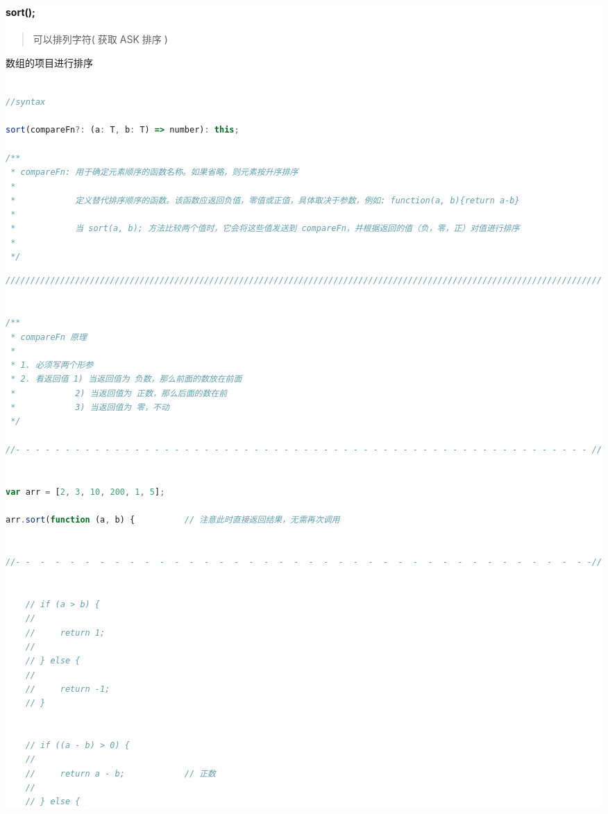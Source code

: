 #### sort();

> 可以排列字符( 获取 ASK 排序 )

数组的项目进行排序

``` javascript

//syntax

sort(compareFn?: (a: T, b: T) => number): this;

/**
 * compareFn: 用于确定元素顺序的函数名称。如果省略，则元素按升序排序
 *            
 *            定义替代排序顺序的函数。该函数应返回负值，零值或正值，具体取决于参数，例如: function(a, b){return a-b}
 *            
 *            当 sort(a, b); 方法比较两个值时，它会将这些值发送到 compareFn，并根据返回的值（负，零，正）对值进行排序
 * 
 */


```

``` javascript
////////////////////////////////////////////////////////////////////////////////////////////////////////////////////////


/**
 * compareFn 原理
 * 
 * 1. 必须写两个形参
 * 2. 看返回值 1) 当返回值为 负数，那么前面的数放在前面
 *            2) 当返回值为 正数，那么后面的数在前
 *            3) 当返回值为 零，不动
 */

//- - - - - - - - - - - - - - - - - - - - - - - - - - - - - - - - - - - - - - - - - - - - - - - - - - - - - - - - - - //


var arr = [2, 3, 10, 200, 1, 5];

arr.sort(function (a, b) {          // 注意此时直接返回结果，无需再次调用


//- -  -  -  -  -  -  -  -  -  -  -  -  -  -  -  -  -  -  -  -  -  -  -  -  -  -  -  -  -  -  -  -  -  -  -  -  -  - -//


    // if (a > b) {
    //
    //     return 1;
    //
    // } else {
    //
    //     return -1;
    // }


    // if ((a - b) > 0) {
    //
    //     return a - b;            // 正数
    //
    // } else {
```